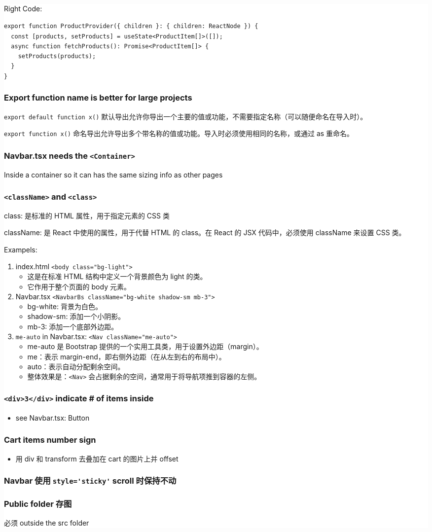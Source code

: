Right Code:

```tsx
export function ProductProvider({ children }: { children: ReactNode }) {
  const [products, setProducts] = useState<ProductItem[]>([]);
  async function fetchProducts(): Promise<ProductItem[]> {
    setProducts(products);
  }
}
```

### Export function name is better for large projects

`export default function x()` 默认导出允许你导出一个主要的值或功能，不需要指定名称（可以随便命名在导入时）。

`export function x()` 命名导出允许导出多个带名称的值或功能。导入时必须使用相同的名称，或通过 as 重命名。

### Navbar.tsx needs the `<Container>`

Inside a container so it can has the same sizing info as other pages

### `<className>` and `<class>`

class: 是标准的 HTML 属性，用于指定元素的 CSS 类

className: 是 React 中使用的属性，用于代替 HTML 的 class。在 React 的 JSX 代码中，必须使用 className 来设置 CSS 类。

Exampels:

1. index.html `<body class="bg-light">`
   - 这是在标准 HTML 结构中定义一个背景颜色为 light 的类。
   - 它作用于整个页面的 body 元素。
2. Navbar.tsx `<NavbarBs className="bg-white shadow-sm mb-3">`
   - bg-white: 背景为白色。
   - shadow-sm: 添加一个小阴影。
   - mb-3: 添加一个底部外边距。
3. `me-auto` in Navbar.tsx: `<Nav className="me-auto">`
   - me-auto 是 Bootstrap 提供的一个实用工具类，用于设置外边距（margin）。
   - me：表示 margin-end，即右侧外边距（在从左到右的布局中）。
   - auto：表示自动分配剩余空间。
   - 整体效果是：`<Nav>` 会占据剩余的空间，通常用于将导航项推到容器的左侧。

### `<div>3</div>` indicate # of items inside

- see Navbar.tsx: Button

### Cart items number sign

- 用 div 和 transform 去叠加在 cart 的图片上并 offset

### Navbar 使用 `style='sticky'` scroll 时保持不动

### Public folder 存图

必须 outside the src folder
